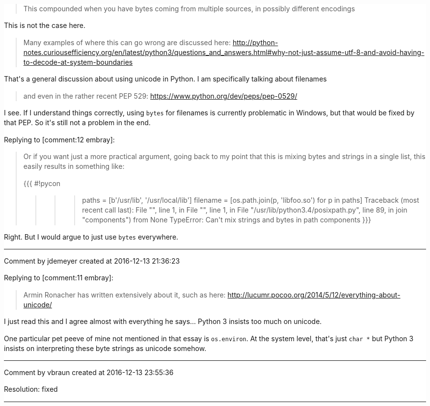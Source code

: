 > This compounded when you have bytes coming from multiple sources, in possibly different encodings

This is not the case here.

> Many examples of where this can go wrong are discussed here: http://python-notes.curiousefficiency.org/en/latest/python3/questions_and_answers.html#why-not-just-assume-utf-8-and-avoid-having-to-decode-at-system-boundaries

That's a general discussion about using unicode in Python. I am specifically talking about filenames

> and even in the rather recent PEP 529: https://www.python.org/dev/peps/pep-0529/

I see. If I understand things correctly, using `bytes` for filenames is currently problematic in Windows, but that would be fixed by that PEP. So it's still not a problem in the end.

Replying to [comment:12 embray]:
> Or if you want just a more practical argument, going back to my point that this is mixing bytes and strings in a single list, this easily results in something like:
> 
> {{{
> #!pycon
> >>> paths = [b'/usr/lib', '/usr/local/lib']
> >>> filename = [os.path.join(p, 'libfoo.so') for p in paths]
> Traceback (most recent call last):
>   File "<stdin>", line 1, in <module>
>   File "<stdin>", line 1, in <listcomp>
>   File "/usr/lib/python3.4/posixpath.py", line 89, in join
>     "components") from None
> TypeError: Can't mix strings and bytes in path components
> }}}

Right. But I would argue to just use `bytes` everywhere.


---

Comment by jdemeyer created at 2016-12-13 21:36:23

Replying to [comment:11 embray]:
> Armin Ronacher has written extensively about it, such as here: http://lucumr.pocoo.org/2014/5/12/everything-about-unicode/

I just read this and I agree almost with everything he says... Python 3 insists too much on unicode.

One particular pet peeve of mine not mentioned in that essay is `os.environ`. At the system level, that's just `char *` but Python 3 insists on interpreting these byte strings as unicode somehow.


---

Comment by vbraun created at 2016-12-13 23:55:36

Resolution: fixed


---
